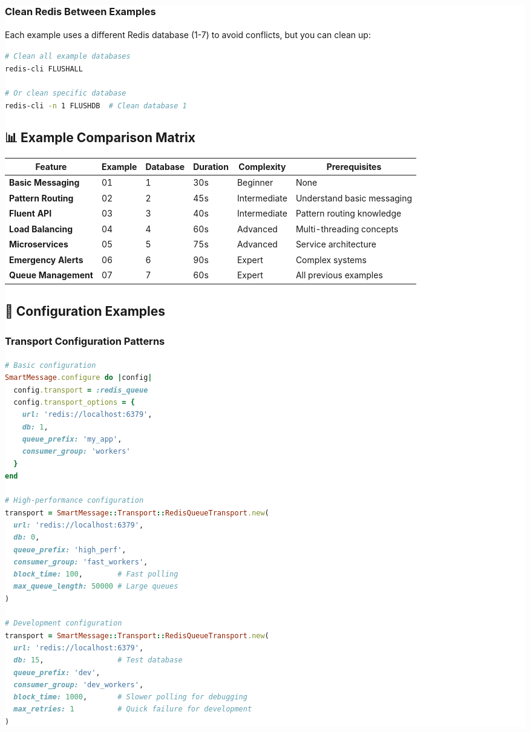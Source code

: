 ### Clean Redis Between Examples
Each example uses a different Redis database (1-7) to avoid conflicts, but you can clean up:

```bash
# Clean all example databases
redis-cli FLUSHALL

# Or clean specific database
redis-cli -n 1 FLUSHDB  # Clean database 1
```

## 📊 Example Comparison Matrix

| Feature | Example | Database | Duration | Complexity | Prerequisites |
|---------|---------|----------|----------|------------|---------------|
| **Basic Messaging** | 01 | 1 | 30s | Beginner | None |
| **Pattern Routing** | 02 | 2 | 45s | Intermediate | Understand basic messaging |
| **Fluent API** | 03 | 3 | 40s | Intermediate | Pattern routing knowledge |
| **Load Balancing** | 04 | 4 | 60s | Advanced | Multi-threading concepts |
| **Microservices** | 05 | 5 | 75s | Advanced | Service architecture |
| **Emergency Alerts** | 06 | 6 | 90s | Expert | Complex systems |
| **Queue Management** | 07 | 7 | 60s | Expert | All previous examples |

## 🔧 Configuration Examples

### Transport Configuration Patterns

```ruby
# Basic configuration
SmartMessage.configure do |config|
  config.transport = :redis_queue
  config.transport_options = {
    url: 'redis://localhost:6379',
    db: 1,
    queue_prefix: 'my_app',
    consumer_group: 'workers'
  }
end

# High-performance configuration
transport = SmartMessage::Transport::RedisQueueTransport.new(
  url: 'redis://localhost:6379',
  db: 0,
  queue_prefix: 'high_perf',
  consumer_group: 'fast_workers',
  block_time: 100,        # Fast polling
  max_queue_length: 50000 # Large queues
)

# Development configuration
transport = SmartMessage::Transport::RedisQueueTransport.new(
  url: 'redis://localhost:6379',
  db: 15,                 # Test database
  queue_prefix: 'dev',
  consumer_group: 'dev_workers',
  block_time: 1000,       # Slower polling for debugging
  max_retries: 1          # Quick failure for development
)
```